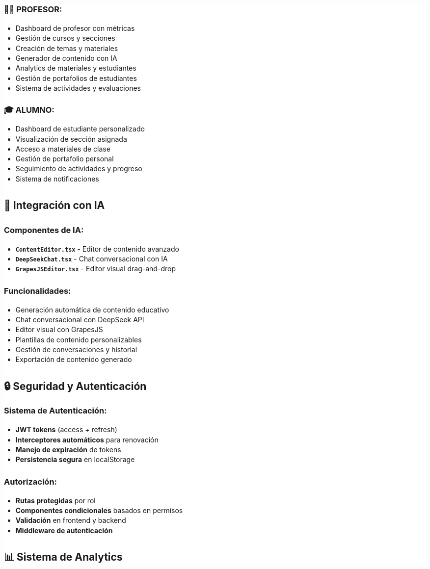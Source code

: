 ### **👨‍🏫 PROFESOR:**
- Dashboard de profesor con métricas
- Gestión de cursos y secciones
- Creación de temas y materiales
- Generador de contenido con IA
- Analytics de materiales y estudiantes
- Gestión de portafolios de estudiantes
- Sistema de actividades y evaluaciones

### **🎓 ALUMNO:**
- Dashboard de estudiante personalizado
- Visualización de sección asignada
- Acceso a materiales de clase
- Gestión de portafolio personal
- Seguimiento de actividades y progreso
- Sistema de notificaciones

## 🤖 Integración con IA

### **Componentes de IA:**
- **`ContentEditor.tsx`** - Editor de contenido avanzado
- **`DeepSeekChat.tsx`** - Chat conversacional con IA
- **`GrapesJSEditor.tsx`** - Editor visual drag-and-drop

### **Funcionalidades:**
- Generación automática de contenido educativo
- Chat conversacional con DeepSeek API
- Editor visual con GrapesJS
- Plantillas de contenido personalizables
- Gestión de conversaciones y historial
- Exportación de contenido generado

## 🔒 Seguridad y Autenticación

### **Sistema de Autenticación:**
- **JWT tokens** (access + refresh)
- **Interceptores automáticos** para renovación
- **Manejo de expiración** de tokens
- **Persistencia segura** en localStorage

### **Autorización:**
- **Rutas protegidas** por rol
- **Componentes condicionales** basados en permisos
- **Validación** en frontend y backend
- **Middleware de autenticación**

## 📊 Sistema de Analytics
